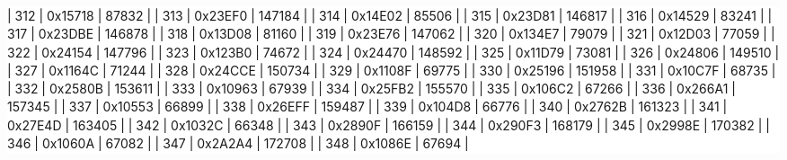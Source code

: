 |     312 | 0x15718     |       87832 |
|     313 | 0x23EF0     |      147184 |
|     314 | 0x14E02     |       85506 |
|     315 | 0x23D81     |      146817 |
|     316 | 0x14529     |       83241 |
|     317 | 0x23DBE     |      146878 |
|     318 | 0x13D08     |       81160 |
|     319 | 0x23E76     |      147062 |
|     320 | 0x134E7     |       79079 |
|     321 | 0x12D03     |       77059 |
|     322 | 0x24154     |      147796 |
|     323 | 0x123B0     |       74672 |
|     324 | 0x24470     |      148592 |
|     325 | 0x11D79     |       73081 |
|     326 | 0x24806     |      149510 |
|     327 | 0x1164C     |       71244 |
|     328 | 0x24CCE     |      150734 |
|     329 | 0x1108F     |       69775 |
|     330 | 0x25196     |      151958 |
|     331 | 0x10C7F     |       68735 |
|     332 | 0x2580B     |      153611 |
|     333 | 0x10963     |       67939 |
|     334 | 0x25FB2     |      155570 |
|     335 | 0x106C2     |       67266 |
|     336 | 0x266A1     |      157345 |
|     337 | 0x10553     |       66899 |
|     338 | 0x26EFF     |      159487 |
|     339 | 0x104D8     |       66776 |
|     340 | 0x2762B     |      161323 |
|     341 | 0x27E4D     |      163405 |
|     342 | 0x1032C     |       66348 |
|     343 | 0x2890F     |      166159 |
|     344 | 0x290F3     |      168179 |
|     345 | 0x2998E     |      170382 |
|     346 | 0x1060A     |       67082 |
|     347 | 0x2A2A4     |      172708 |
|     348 | 0x1086E     |       67694 |